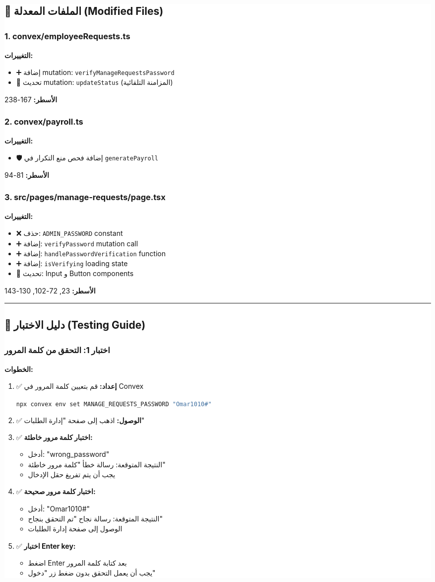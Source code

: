 
## 📁 الملفات المعدلة (Modified Files)

### 1. convex/employeeRequests.ts
**التغييرات:**
- ➕ إضافة mutation: `verifyManageRequestsPassword`
- 🔄 تحديث mutation: `updateStatus` (المزامنة التلقائية)

**الأسطر:** 167-238

### 2. convex/payroll.ts
**التغييرات:**
- 🛡️ إضافة فحص منع التكرار في `generatePayroll`

**الأسطر:** 81-94

### 3. src/pages/manage-requests/page.tsx
**التغييرات:**
- ❌ حذف: `ADMIN_PASSWORD` constant
- ➕ إضافة: `verifyPassword` mutation call
- ➕ إضافة: `handlePasswordVerification` function
- ➕ إضافة: `isVerifying` loading state
- 🔄 تحديث: Input و Button components

**الأسطر:** 23, 72-102, 130-143

---

## 🧪 دليل الاختبار (Testing Guide)

### اختبار 1: التحقق من كلمة المرور

**الخطوات:**
1. ✅ **إعداد:** قم بتعيين كلمة المرور في Convex
   ```bash
   npx convex env set MANAGE_REQUESTS_PASSWORD "Omar1010#"
   ```

2. ✅ **الوصول:** اذهب إلى صفحة "إدارة الطلبات"

3. ✅ **اختبار كلمة مرور خاطئة:**
   - أدخل: "wrong_password"
   - النتيجة المتوقعة: رسالة خطأ "كلمة مرور خاطئة"
   - يجب أن يتم تفريغ حقل الإدخال

4. ✅ **اختبار كلمة مرور صحيحة:**
   - أدخل: "Omar1010#"
   - النتيجة المتوقعة: رسالة نجاح "تم التحقق بنجاح"
   - الوصول إلى صفحة إدارة الطلبات

5. ✅ **اختبار Enter key:**
   - اضغط Enter بعد كتابة كلمة المرور
   - يجب أن يعمل التحقق بدون ضغط زر "دخول"

